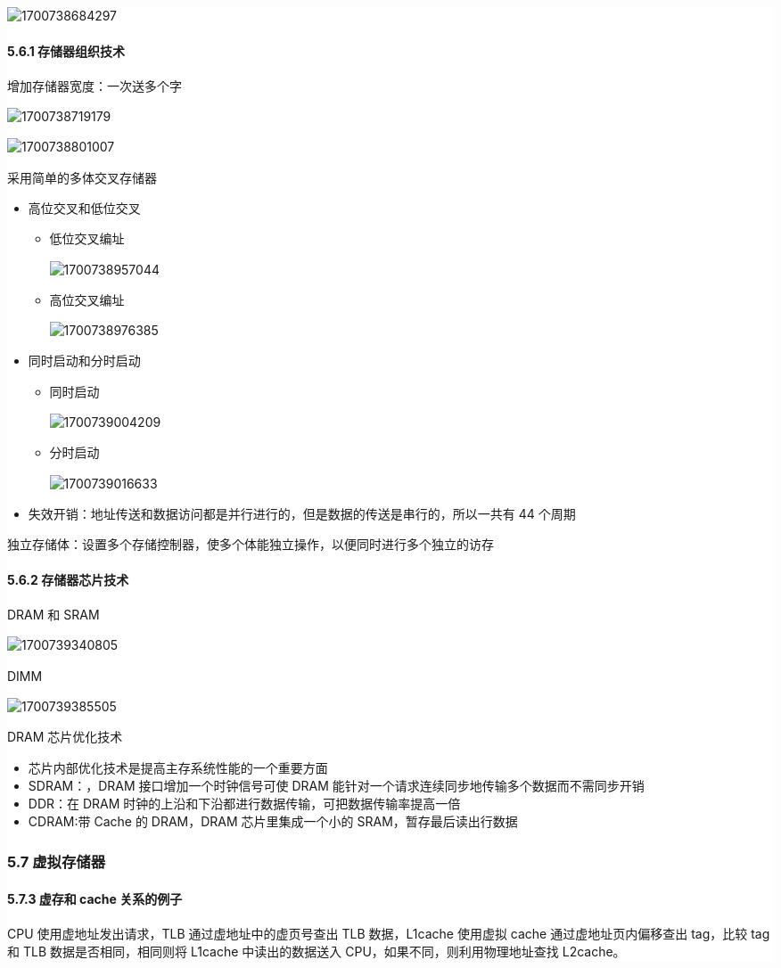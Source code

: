 ![1700738684297](images/1700738684297.png)

#### 5.6.1 存储器组织技术

增加存储器宽度：一次送多个字

![1700738719179](images/1700738719179.png)

![1700738801007](images/1700738801007.png)

采用简单的多体交叉存储器

- 高位交叉和低位交叉

  - 低位交叉编址

    ![1700738957044](images/1700738957044.png)
  - 高位交叉编址

    ![1700738976385](images/1700738976385.png)
- 同时启动和分时启动

  - 同时启动

    ![1700739004209](images/1700739004209.png)
  - 分时启动

    ![1700739016633](images/1700739016633.png)
- 失效开销：地址传送和数据访问都是并行进行的，但是数据的传送是串行的，所以一共有 44 个周期

独立存储体：设置多个存储控制器，使多个体能独立操作，以便同时进行多个独立的访存

#### 5.6.2 存储器芯片技术

DRAM 和 SRAM

![1700739340805](images/1700739340805.png)

DIMM

![1700739385505](images/1700739385505.png)

DRAM 芯片优化技术

- 芯片内部优化技术是提高主存系统性能的一个重要方面
- SDRAM：，DRAM 接口增加一个时钟信号可使 DRAM 能针对一个请求连续同步地传输多个数据而不需同步开销
- DDR：在 DRAM 时钟的上沿和下沿都进行数据传输，可把数据传输率提高一倍
- CDRAM:带 Cache 的 DRAM，DRAM 芯片里集成一个小的 SRAM，暂存最后读出行数据

### 5.7 虚拟存储器

#### 5.7.3 虚存和 cache 关系的例子

CPU 使用虚地址发出请求，TLB 通过虚地址中的虚页号查出 TLB 数据，L1cache 使用虚拟 cache 通过虚地址页内偏移查出 tag，比较 tag 和 TLB 数据是否相同，相同则将 L1cache 中读出的数据送入 CPU，如果不同，则利用物理地址查找 L2cache。
